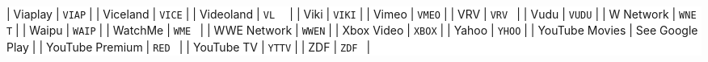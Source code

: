 | Viaplay                         | `VIAP`    |
| Viceland                        | `VICE`    |
| Videoland                       | `VL  `    |
| Viki                            | `VIKI`    |
| Vimeo                           | `VMEO`    |
| VRV                             | `VRV `    |
| Vudu                            | `VUDU`    |
| W Network                       | `WNET`    |
| Waipu                           | `WAIP`    |
| WatchMe                         | `WME `    |
| WWE Network                     | `WWEN`    |
| Xbox Video                      | `XBOX`    |
| Yahoo                           | `YHOO`    |
| YouTube Movies                  | See Google Play |
| YouTube Premium                 | `RED `    |
| YouTube TV                      | `YTTV`    |
| ZDF                             | `ZDF `    |

